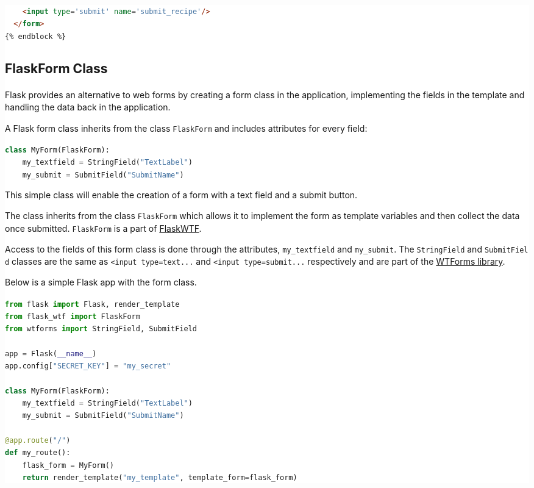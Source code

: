 ``` html
    <input type='submit' name='submit_recipe'/>
  </form>
{% endblock %}
```

## FlaskForm Class

Flask provides an alternative to web forms by creating a form class in
the application, implementing the fields in the template and handling
the data back in the application.

A Flask form class inherits from the class `FlaskForm` and includes
attributes for every field:

``` python
class MyForm(FlaskForm):
    my_textfield = StringField("TextLabel")
    my_submit = SubmitField("SubmitName")
```

This simple class will enable the creation of a form with a text field
and a submit button.

The class inherits from the class `FlaskForm` which allows it to
implement the form as template variables and then collect the data once
submitted. `FlaskForm` is a part of
<a href="https://flask-wtf.readthedocs.io/en/0.15.x/"
class="e14vpv2g1 gamut-xro1w8-ResetElement-Anchor-AnchorBase e1bhhzie0"
target="_blank" rel="noopener">FlaskWTF</a>.

Access to the fields of this form class is done through the attributes,
`my_textfield` and `my_submit`. The `StringField` and `SubmitField`
classes are the same as `<input type=text...` and
`<input type=submit...` respectively and are part of the
<a href="https://wtforms.readthedocs.io/en/2.3.x/"
class="e14vpv2g1 gamut-xro1w8-ResetElement-Anchor-AnchorBase e1bhhzie0"
target="_blank" rel="noopener">WTForms library</a>.

Below is a simple Flask app with the form class.

``` python
from flask import Flask, render_template
from flask_wtf import FlaskForm
from wtforms import StringField, SubmitField
 
app = Flask(__name__)
app.config["SECRET_KEY"] = "my_secret"
 
class MyForm(FlaskForm):
    my_textfield = StringField("TextLabel")
    my_submit = SubmitField("SubmitName")
 
@app.route("/")
def my_route():
    flask_form = MyForm()
    return render_template("my_template", template_form=flask_form)
```

